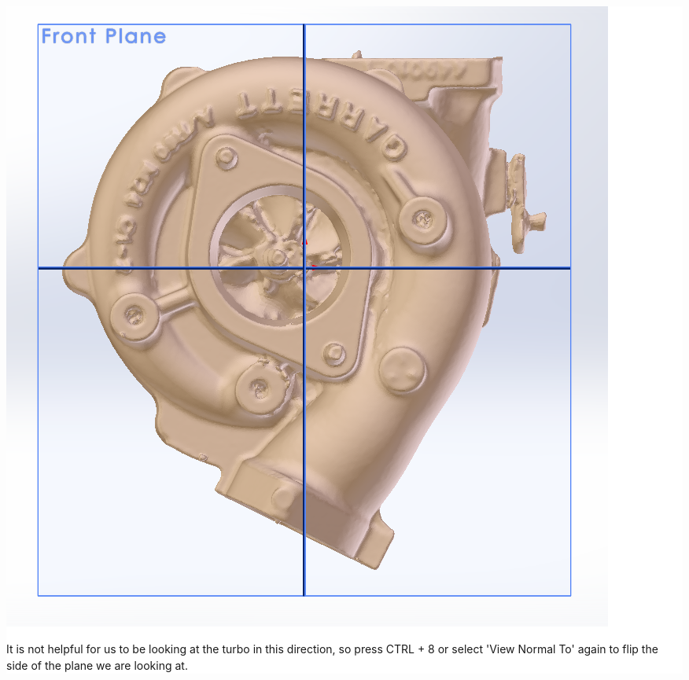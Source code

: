 ![Untitled](L9%20-%20GT25%20Dump%20Pipe%203d%20Scan%20157023fb16cb45abbc6f84d2c9d1f4ab/Untitled%202.png)

It is not helpful for us to be looking at the turbo in this direction, so press CTRL + 8 or select 'View Normal To' again to flip the side of the plane we are looking at.
